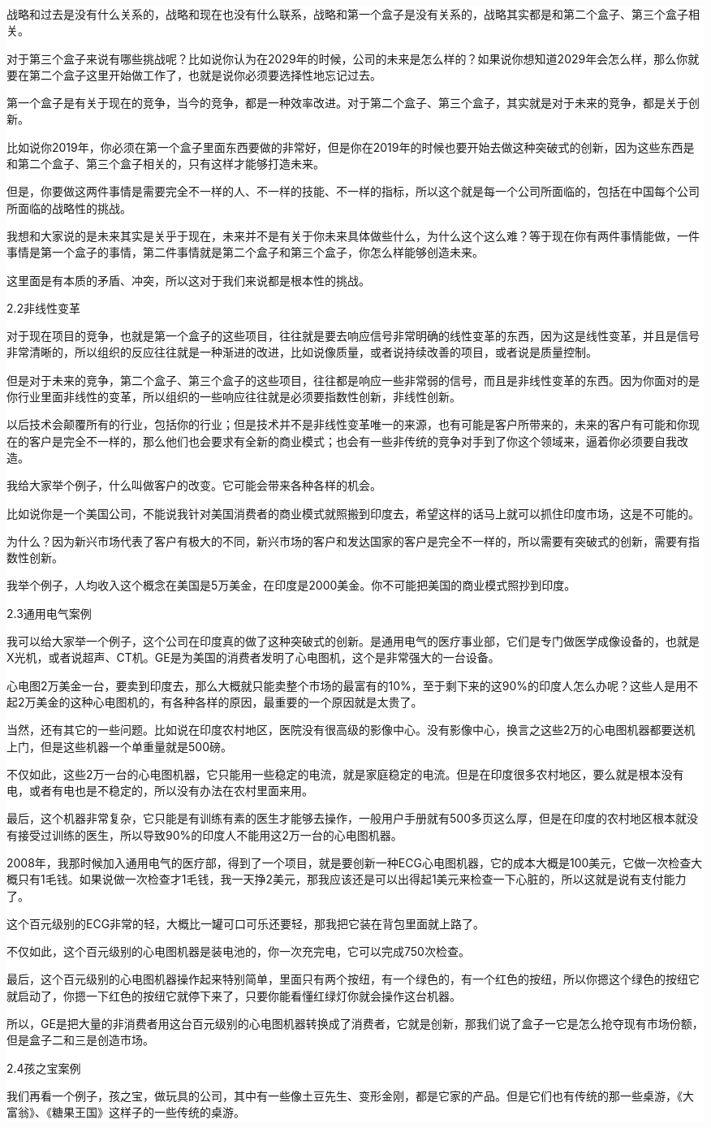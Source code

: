 战略和过去是没有什么关系的，战略和现在也没有什么联系，战略和第一个盒子是没有关系的，战略其实都是和第二个盒子、第三个盒子相关。

对于第三个盒子来说有哪些挑战呢？比如说你认为在2029年的时候，公司的未来是怎么样的？如果说你想知道2029年会怎么样，那么你就要在第二个盒子这里开始做工作了，也就是说你必须要选择性地忘记过去。

第一个盒子是有关于现在的竞争，当今的竞争，都是一种效率改进。对于第二个盒子、第三个盒子，其实就是对于未来的竞争，都是关于创新。

比如说你2019年，你必须在第一个盒子里面东西要做的非常好，但是你在2019年的时候也要开始去做这种突破式的创新，因为这些东西是和第二个盒子、第三个盒子相关的，只有这样才能够打造未来。

但是，你要做这两件事情是需要完全不一样的人、不一样的技能、不一样的指标，所以这个就是每一个公司所面临的，包括在中国每个公司所面临的战略性的挑战。

我想和大家说的是未来其实是关乎于现在，未来并不是有关于你未来具体做些什么，为什么这个这么难？等于现在你有两件事情能做，一件事情是第一个盒子的事情，第二件事情就是第二个盒子和第三个盒子，你怎么样能够创造未来。

这里面是有本质的矛盾、冲突，所以这对于我们来说都是根本性的挑战。

2.2非线性变革

对于现在项目的竞争，也就是第一个盒子的这些项目，往往就是要去响应信号非常明确的线性变革的东西，因为这是线性变革，并且是信号非常清晰的，所以组织的反应往往就是一种渐进的改进，比如说像质量，或者说持续改善的项目，或者说是质量控制。

但是对于未来的竞争，第二个盒子、第三个盒子的这些项目，往往都是响应一些非常弱的信号，而且是非线性变革的东西。因为你面对的是你行业里面非线性的变革，所以组织的一些响应往往就是必须要指数性创新，非线性创新。

以后技术会颠覆所有的行业，包括你的行业；但是技术并不是非线性变革唯一的来源，也有可能是客户所带来的，未来的客户有可能和你现在的客户是完全不一样的，那么他们也会要求有全新的商业模式；也会有一些非传统的竞争对手到了你这个领域来，逼着你必须要自我改造。

我给大家举个例子，什么叫做客户的改变。它可能会带来各种各样的机会。

比如说你是一个美国公司，不能说我针对美国消费者的商业模式就照搬到印度去，希望这样的话马上就可以抓住印度市场，这是不可能的。

为什么？因为新兴市场代表了客户有极大的不同，新兴市场的客户和发达国家的客户是完全不一样的，所以需要有突破式的创新，需要有指数性创新。

我举个例子，人均收入这个概念在美国是5万美金，在印度是2000美金。你不可能把美国的商业模式照抄到印度。

2.3通用电气案例

我可以给大家举一个例子，这个公司在印度真的做了这种突破式的创新。是通用电气的医疗事业部，它们是专门做医学成像设备的，也就是X光机，或者说超声、CT机。GE是为美国的消费者发明了心电图机，这个是非常强大的一台设备。

心电图2万美金一台，要卖到印度去，那么大概就只能卖整个市场的最富有的10%，至于剩下来的这90%的印度人怎么办呢？这些人是用不起2万美金的这种心电图机的，有各种各样的原因，最重要的一个原因就是太贵了。

当然，还有其它的一些问题。比如说在印度农村地区，医院没有很高级的影像中心。没有影像中心，换言之这些2万的心电图机器都要送机上门，但是这些机器一个单重量就是500磅。

不仅如此，这些2万一台的心电图机器，它只能用一些稳定的电流，就是家庭稳定的电流。但是在印度很多农村地区，要么就是根本没有电，或者有电也是不稳定的，所以没有办法在农村里面来用。

最后，这个机器非常复杂，它只能是有训练有素的医生才能够去操作，一般用户手册就有500多页这么厚，但是在印度的农村地区根本就没有接受过训练的医生，所以导致90%的印度人不能用这2万一台的心电图机器。

2008年，我那时候加入通用电气的医疗部，得到了一个项目，就是要创新一种ECG心电图机器，它的成本大概是100美元，它做一次检查大概只有1毛钱。如果说做一次检查才1毛钱，我一天挣2美元，那我应该还是可以出得起1美元来检查一下心脏的，所以这就是说有支付能力了。

这个百元级别的ECG非常的轻，大概比一罐可口可乐还要轻，那我把它装在背包里面就上路了。

不仅如此，这个百元级别的心电图机器是装电池的，你一次充完电，它可以完成750次检查。

最后，这个百元级别的心电图机器操作起来特别简单，里面只有两个按纽，有一个绿色的，有一个红色的按纽，所以你摁这个绿色的按纽它就启动了，你摁一下红色的按纽它就停下来了，只要你能看懂红绿灯你就会操作这台机器。

所以，GE是把大量的非消费者用这台百元级别的心电图机器转换成了消费者，它就是创新，那我们说了盒子一它是怎么抢夺现有市场份额，但是盒子二和三是创造市场。

2.4孩之宝案例

我们再看一个例子，孩之宝，做玩具的公司，其中有一些像土豆先生、变形金刚，都是它家的产品。但是它们也有传统的那一些桌游，《大富翁》、《糖果王国》这样子的一些传统的桌游。
